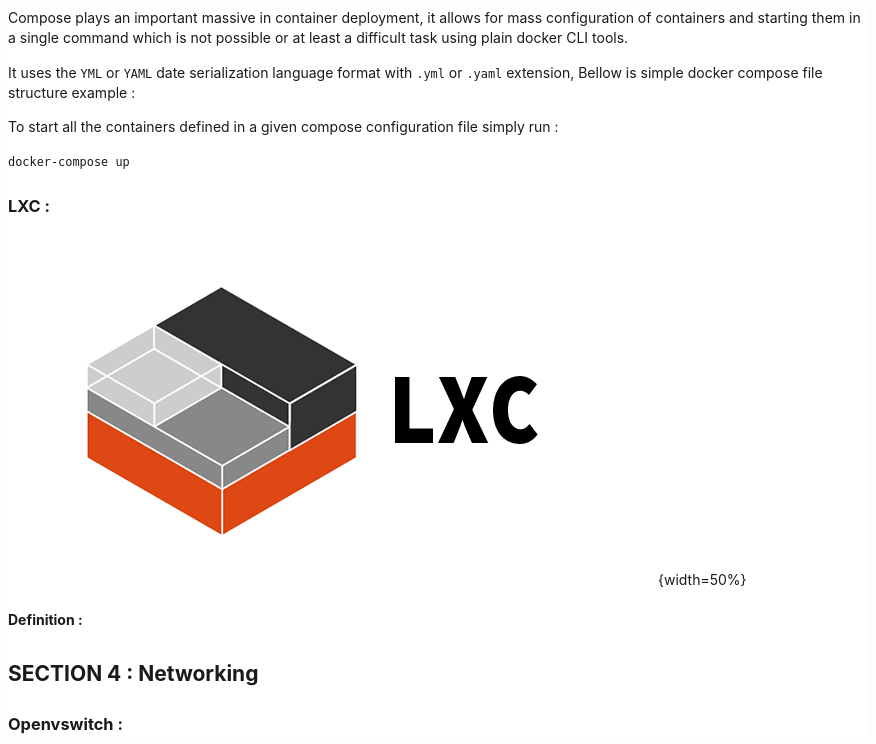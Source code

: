 Compose plays an important massive in container deployment, it allows for mass configuration of containers and starting them in a single command which is not possible or at least a difficult task using plain docker CLI tools.

It uses the `YML` or `YAML` date serialization language format with `.yml` or `.yaml` extension, Bellow is simple docker compose file structure example :



To start all the containers defined in a given compose configuration file simply run :

```bash
docker-compose up
```

### LXC :

![LXC\ logo](figures/Lxc-logo.png){width=50%}

#### Definition :




## SECTION 4 : Networking

### Openvswitch :
